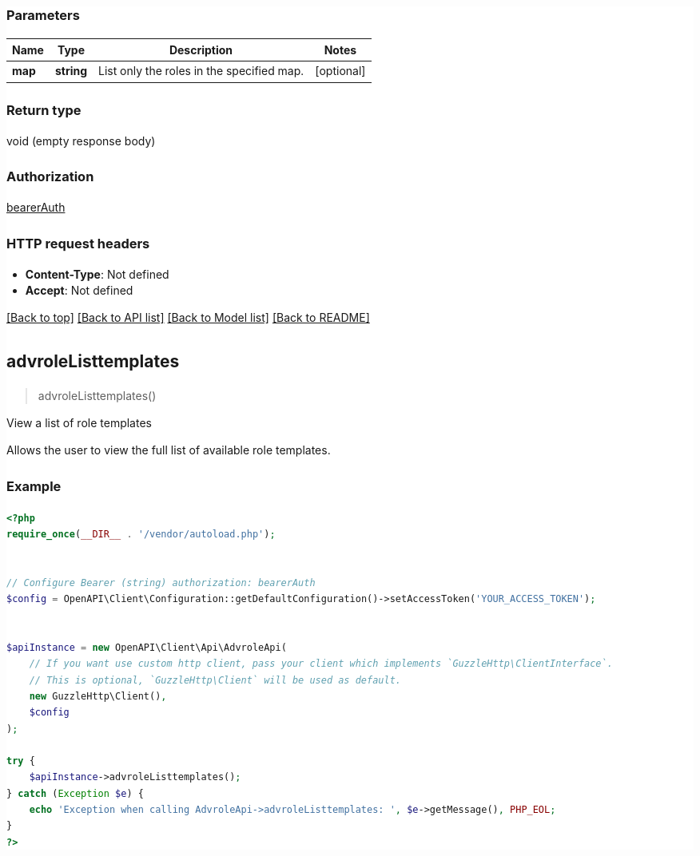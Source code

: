 ### Parameters


Name | Type | Description  | Notes
------------- | ------------- | ------------- | -------------
 **map** | **string**| List only the roles in the specified map. | [optional]

### Return type

void (empty response body)

### Authorization

[bearerAuth](../../README.md#bearerAuth)

### HTTP request headers

- **Content-Type**: Not defined
- **Accept**: Not defined

[[Back to top]](#) [[Back to API list]](../../README.md#documentation-for-api-endpoints)
[[Back to Model list]](../../README.md#documentation-for-models)
[[Back to README]](../../README.md)


## advroleListtemplates

> advroleListtemplates()

View a list of role templates

Allows the user to view the full list of available role templates.

### Example

```php
<?php
require_once(__DIR__ . '/vendor/autoload.php');


// Configure Bearer (string) authorization: bearerAuth
$config = OpenAPI\Client\Configuration::getDefaultConfiguration()->setAccessToken('YOUR_ACCESS_TOKEN');


$apiInstance = new OpenAPI\Client\Api\AdvroleApi(
    // If you want use custom http client, pass your client which implements `GuzzleHttp\ClientInterface`.
    // This is optional, `GuzzleHttp\Client` will be used as default.
    new GuzzleHttp\Client(),
    $config
);

try {
    $apiInstance->advroleListtemplates();
} catch (Exception $e) {
    echo 'Exception when calling AdvroleApi->advroleListtemplates: ', $e->getMessage(), PHP_EOL;
}
?>
```
